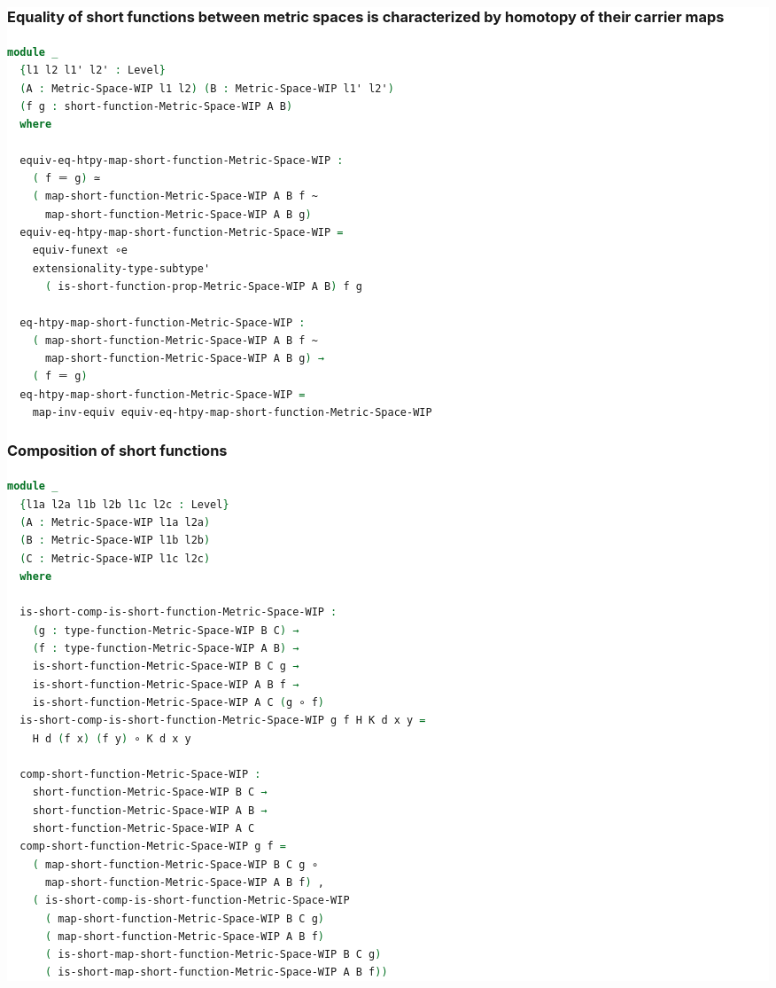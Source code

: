### Equality of short functions between metric spaces is characterized by homotopy of their carrier maps

```agda
module _
  {l1 l2 l1' l2' : Level}
  (A : Metric-Space-WIP l1 l2) (B : Metric-Space-WIP l1' l2')
  (f g : short-function-Metric-Space-WIP A B)
  where

  equiv-eq-htpy-map-short-function-Metric-Space-WIP :
    ( f ＝ g) ≃
    ( map-short-function-Metric-Space-WIP A B f ~
      map-short-function-Metric-Space-WIP A B g)
  equiv-eq-htpy-map-short-function-Metric-Space-WIP =
    equiv-funext ∘e
    extensionality-type-subtype'
      ( is-short-function-prop-Metric-Space-WIP A B) f g

  eq-htpy-map-short-function-Metric-Space-WIP :
    ( map-short-function-Metric-Space-WIP A B f ~
      map-short-function-Metric-Space-WIP A B g) →
    ( f ＝ g)
  eq-htpy-map-short-function-Metric-Space-WIP =
    map-inv-equiv equiv-eq-htpy-map-short-function-Metric-Space-WIP
```

### Composition of short functions

```agda
module _
  {l1a l2a l1b l2b l1c l2c : Level}
  (A : Metric-Space-WIP l1a l2a)
  (B : Metric-Space-WIP l1b l2b)
  (C : Metric-Space-WIP l1c l2c)
  where

  is-short-comp-is-short-function-Metric-Space-WIP :
    (g : type-function-Metric-Space-WIP B C) →
    (f : type-function-Metric-Space-WIP A B) →
    is-short-function-Metric-Space-WIP B C g →
    is-short-function-Metric-Space-WIP A B f →
    is-short-function-Metric-Space-WIP A C (g ∘ f)
  is-short-comp-is-short-function-Metric-Space-WIP g f H K d x y =
    H d (f x) (f y) ∘ K d x y

  comp-short-function-Metric-Space-WIP :
    short-function-Metric-Space-WIP B C →
    short-function-Metric-Space-WIP A B →
    short-function-Metric-Space-WIP A C
  comp-short-function-Metric-Space-WIP g f =
    ( map-short-function-Metric-Space-WIP B C g ∘
      map-short-function-Metric-Space-WIP A B f) ,
    ( is-short-comp-is-short-function-Metric-Space-WIP
      ( map-short-function-Metric-Space-WIP B C g)
      ( map-short-function-Metric-Space-WIP A B f)
      ( is-short-map-short-function-Metric-Space-WIP B C g)
      ( is-short-map-short-function-Metric-Space-WIP A B f))
```
